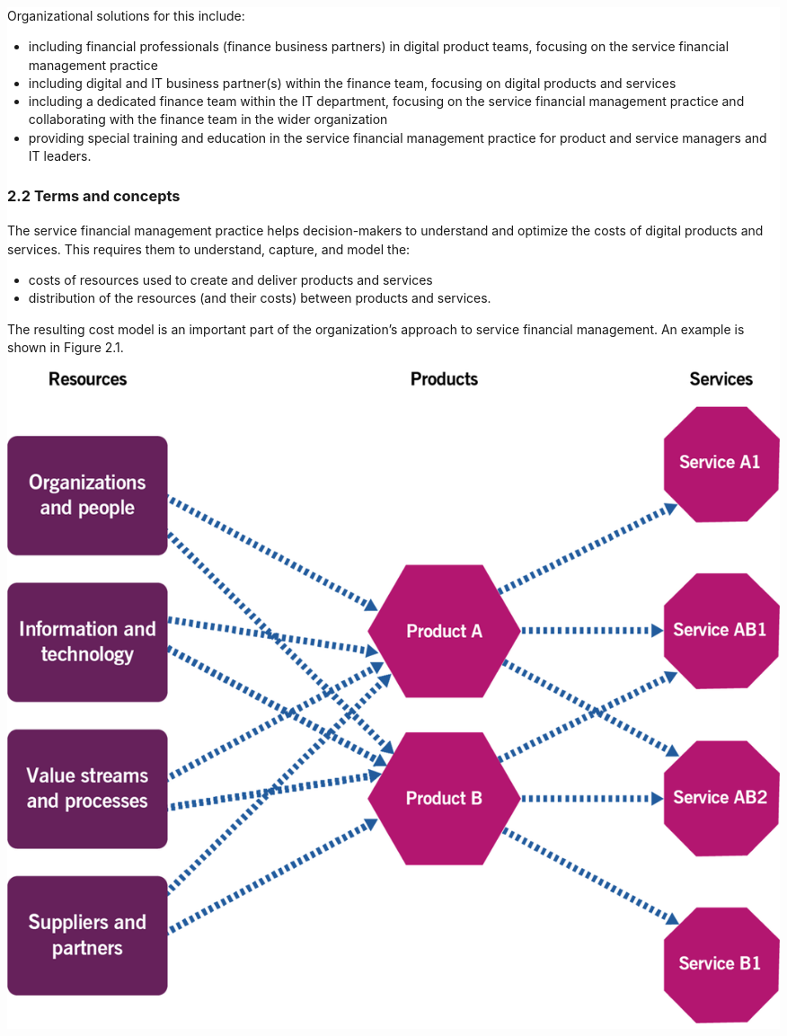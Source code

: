 Organizational solutions for this include:

*   including financial professionals (finance business partners) in digital product teams, focusing on the service financial management practice
*   including digital and IT business partner(s) within the finance team, focusing on digital products and services
*   including a dedicated finance team within the IT department, focusing on the service financial management practice and collaborating with the finance team in the wider organization
*   providing special training and education in the service financial management practice for product and service managers and IT leaders.

### 2.2 Terms and concepts

The service financial management practice helps decision-makers to understand and optimize the costs of digital products and services. This requires them to understand, capture, and model the:

*   costs of resources used to create and deliver products and services
*   distribution of the resources (and their costs) between products and services.

The resulting cost model is an important part of the organization’s approach to service financial management. An example is shown in Figure 2.1.

![Image of Figure 2.1 show a model to reflect the costs of  resources, products and services](Service%20financial%20management%20ITIL%204%20Practice%20Guide/Picture1.png)
